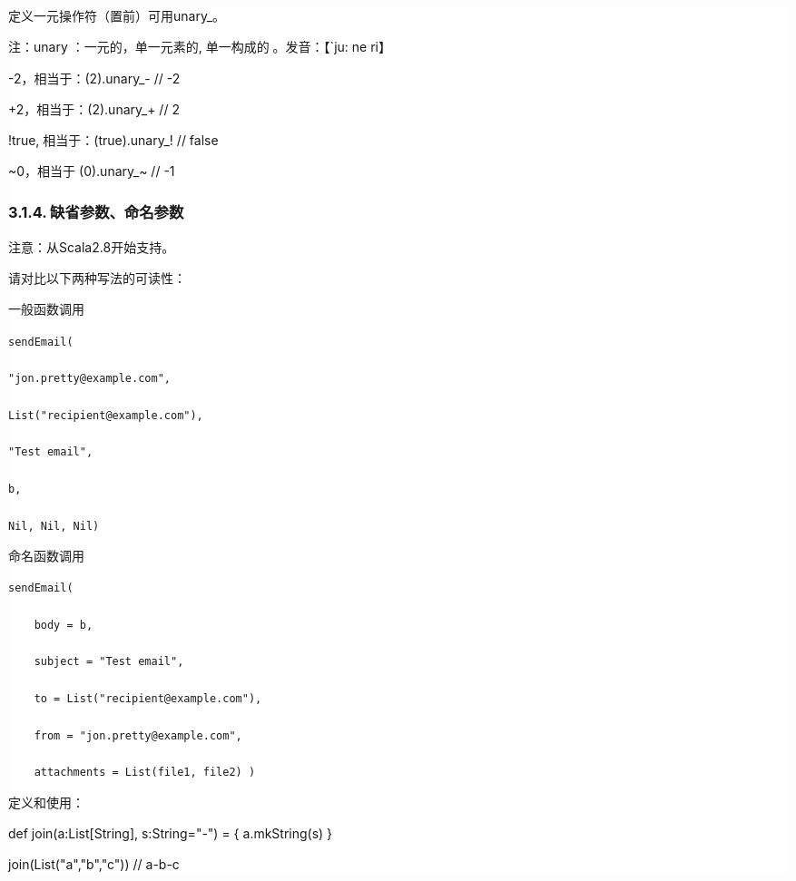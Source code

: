 定义一元操作符（置前）可用unary_。

注：unary ：一元的，单一元素的, 单一构成的 。发音：【`ju: ne ri】


-2，相当于：(2).unary_- // -2

+2，相当于：(2).unary_+ // 2

!true, 相当于：(true).unary_! // false

~0，相当于 (0).unary_~  // -1

### 3.1.4.  缺省参数、命名参数

注意：从Scala2.8开始支持。

请对比以下两种写法的可读性：

一般函数调用


```
sendEmail(

"jon.pretty@example.com",

List("recipient@example.com"),

"Test email",

b,

Nil, Nil, Nil)
```


命名函数调用

```
sendEmail(

    body = b,

    subject = "Test email",

    to = List("recipient@example.com"),

    from = "jon.pretty@example.com",

    attachments = List(file1, file2) )

``` 

定义和使用：

def join(a:List[String], s:String="-") = { a.mkString(s) }

join(List("a","b","c")) // a-b-c
